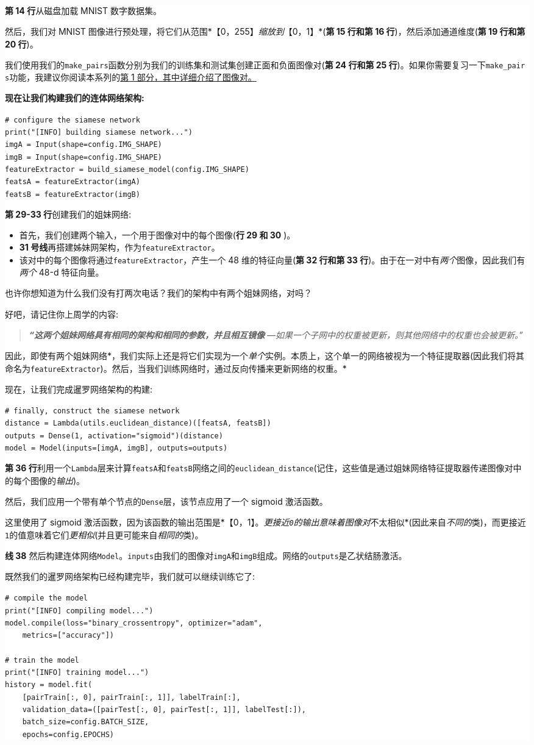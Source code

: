 **第 14 行**从磁盘加载 MNIST 数字数据集。

然后，我们对 MNIST 图像进行预处理，将它们从范围*【0，255】*缩放到*【0，1】*(**第 15 行和第 16 行**)，然后添加通道维度(**第 19 行和第 20 行**)。

我们使用我们的`make_pairs`函数分别为我们的训练集和测试集创建正面和负面图像对(**第 24 行和第 25 行**)。如果你需要复习一下`make_pairs`功能，我建议你阅读本系列的[第 1 部分，其中详细介绍了图像对。](https://pyimagesearch.com/2020/11/23/building-image-pairs-for-siamese-networks-with-python/)

**现在让我们构建我们的连体网络架构:**

```
# configure the siamese network
print("[INFO] building siamese network...")
imgA = Input(shape=config.IMG_SHAPE)
imgB = Input(shape=config.IMG_SHAPE)
featureExtractor = build_siamese_model(config.IMG_SHAPE)
featsA = featureExtractor(imgA)
featsB = featureExtractor(imgB)
```

**第 29-33 行**创建我们的姐妹网络:

*   首先，我们创建两个输入，一个用于图像对中的每个图像(**行 29 和 30** )。
*   **31 号线**再搭建姊妹网架构，作为`featureExtractor`。
*   该对中的每个图像将通过`featureExtractor`，产生一个 48 维的特征向量(**第 32 行和第 33 行**)。由于在一对中有*两个*图像，因此我们有*两个* 48-d 特征向量。

也许你想知道为什么我们没有打两次电话？我们的架构中有两个姐妹网络，对吗？

好吧，请记住你上周学的内容:

> ***“这两个姐妹网络具有相同的架构和相同的参数，并且相互镜像** —如果一个子网中的权重被更新，则其他网络中的权重也会被更新。”*

因此，即使有两个姐妹网络*，我们实际上还是将它们实现为一个*单个*实例。本质上，这个单一的网络被视为一个特征提取器(因此我们将其命名为`featureExtractor`)。然后，当我们训练网络时，通过反向传播来更新网络的权重。*

现在，让我们完成暹罗网络架构的构建:

```
# finally, construct the siamese network
distance = Lambda(utils.euclidean_distance)([featsA, featsB])
outputs = Dense(1, activation="sigmoid")(distance)
model = Model(inputs=[imgA, imgB], outputs=outputs)
```

**第 36 行**利用一个`Lambda`层来计算`featsA`和`featsB`网络之间的`euclidean_distance`(记住，这些值是通过姐妹网络特征提取器传递图像对中的每个图像的*输出*)。

然后，我们应用一个带有单个节点的`Dense`层，该节点应用了一个 sigmoid 激活函数。

这里使用了 sigmoid 激活函数，因为该函数的输出范围是*【0，1】。*更接近`0`的输出意味着图像对*不太相似*(因此来自*不同的*类)，而更接近`1`的值意味着它们*更相似*(并且更可能来自*相同的*类)。

**线 38** 然后构建连体网络`Model`。`inputs`由我们的图像对`imgA`和`imgB`组成。网络的`outputs`是乙状结肠激活。

既然我们的暹罗网络架构已经构建完毕，我们就可以继续训练它了:

```
# compile the model
print("[INFO] compiling model...")
model.compile(loss="binary_crossentropy", optimizer="adam",
	metrics=["accuracy"])

# train the model
print("[INFO] training model...")
history = model.fit(
	[pairTrain[:, 0], pairTrain[:, 1]], labelTrain[:],
	validation_data=([pairTest[:, 0], pairTest[:, 1]], labelTest[:]),
	batch_size=config.BATCH_SIZE, 
	epochs=config.EPOCHS)
```
